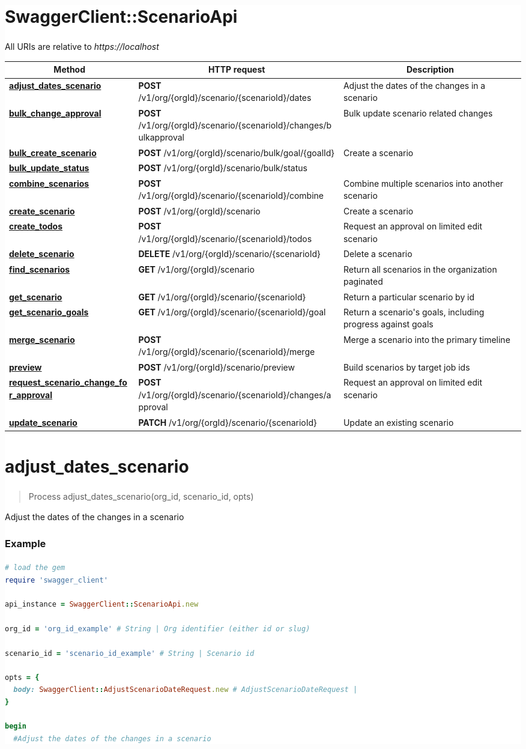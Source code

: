 # SwaggerClient::ScenarioApi

All URIs are relative to *https://localhost*

Method | HTTP request | Description
------------- | ------------- | -------------
[**adjust_dates_scenario**](ScenarioApi.md#adjust_dates_scenario) | **POST** /v1/org/{orgId}/scenario/{scenarioId}/dates | Adjust the dates of the changes in a scenario
[**bulk_change_approval**](ScenarioApi.md#bulk_change_approval) | **POST** /v1/org/{orgId}/scenario/{scenarioId}/changes/bulkapproval | Bulk update scenario related changes
[**bulk_create_scenario**](ScenarioApi.md#bulk_create_scenario) | **POST** /v1/org/{orgId}/scenario/bulk/goal/{goalId} | Create a scenario
[**bulk_update_status**](ScenarioApi.md#bulk_update_status) | **POST** /v1/org/{orgId}/scenario/bulk/status | 
[**combine_scenarios**](ScenarioApi.md#combine_scenarios) | **POST** /v1/org/{orgId}/scenario/{scenarioId}/combine | Combine multiple scenarios into another scenario
[**create_scenario**](ScenarioApi.md#create_scenario) | **POST** /v1/org/{orgId}/scenario | Create a scenario
[**create_todos**](ScenarioApi.md#create_todos) | **POST** /v1/org/{orgId}/scenario/{scenarioId}/todos | Request an approval on limited edit scenario
[**delete_scenario**](ScenarioApi.md#delete_scenario) | **DELETE** /v1/org/{orgId}/scenario/{scenarioId} | Delete a scenario
[**find_scenarios**](ScenarioApi.md#find_scenarios) | **GET** /v1/org/{orgId}/scenario | Return all scenarios in the organization paginated
[**get_scenario**](ScenarioApi.md#get_scenario) | **GET** /v1/org/{orgId}/scenario/{scenarioId} | Return a particular scenario by id
[**get_scenario_goals**](ScenarioApi.md#get_scenario_goals) | **GET** /v1/org/{orgId}/scenario/{scenarioId}/goal | Return a scenario&#39;s goals, including progress against goals
[**merge_scenario**](ScenarioApi.md#merge_scenario) | **POST** /v1/org/{orgId}/scenario/{scenarioId}/merge | Merge a scenario into the primary timeline
[**preview**](ScenarioApi.md#preview) | **POST** /v1/org/{orgId}/scenario/preview | Build scenarios by target job ids
[**request_scenario_change_for_approval**](ScenarioApi.md#request_scenario_change_for_approval) | **POST** /v1/org/{orgId}/scenario/{scenarioId}/changes/approval | Request an approval on limited edit scenario
[**update_scenario**](ScenarioApi.md#update_scenario) | **PATCH** /v1/org/{orgId}/scenario/{scenarioId} | Update an existing scenario


# **adjust_dates_scenario**
> Process adjust_dates_scenario(org_id, scenario_id, opts)

Adjust the dates of the changes in a scenario



### Example
```ruby
# load the gem
require 'swagger_client'

api_instance = SwaggerClient::ScenarioApi.new

org_id = 'org_id_example' # String | Org identifier (either id or slug)

scenario_id = 'scenario_id_example' # String | Scenario id

opts = { 
  body: SwaggerClient::AdjustScenarioDateRequest.new # AdjustScenarioDateRequest | 
}

begin
  #Adjust the dates of the changes in a scenario
```